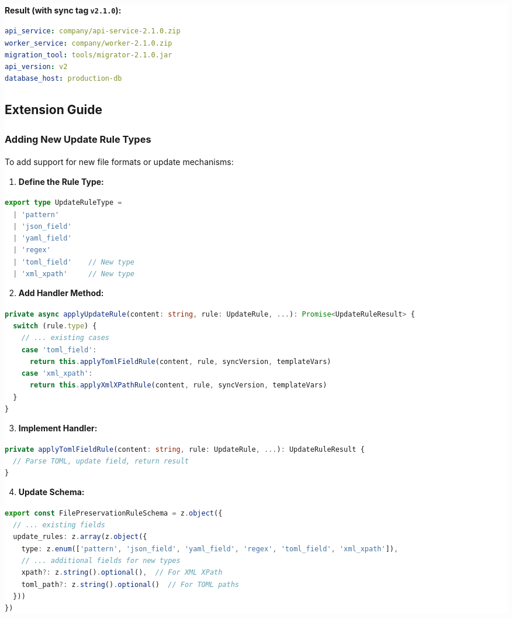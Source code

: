 **Result (with sync tag `v2.1.0`):**
```yaml
api_service: company/api-service-2.1.0.zip
worker_service: company/worker-2.1.0.zip
migration_tool: tools/migrator-2.1.0.jar
api_version: v2
database_host: production-db
```

## Extension Guide

### Adding New Update Rule Types

To add support for new file formats or update mechanisms:

1. **Define the Rule Type:**
```typescript
export type UpdateRuleType = 
  | 'pattern'
  | 'json_field'
  | 'yaml_field'
  | 'regex'
  | 'toml_field'    // New type
  | 'xml_xpath'     // New type
```

2. **Add Handler Method:**
```typescript
private async applyUpdateRule(content: string, rule: UpdateRule, ...): Promise<UpdateRuleResult> {
  switch (rule.type) {
    // ... existing cases
    case 'toml_field':
      return this.applyTomlFieldRule(content, rule, syncVersion, templateVars)
    case 'xml_xpath':
      return this.applyXmlXPathRule(content, rule, syncVersion, templateVars)
  }
}
```

3. **Implement Handler:**
```typescript
private applyTomlFieldRule(content: string, rule: UpdateRule, ...): UpdateRuleResult {
  // Parse TOML, update field, return result
}
```

4. **Update Schema:**
```typescript
export const FilePreservationRuleSchema = z.object({
  // ... existing fields
  update_rules: z.array(z.object({
    type: z.enum(['pattern', 'json_field', 'yaml_field', 'regex', 'toml_field', 'xml_xpath']),
    // ... additional fields for new types
    xpath?: z.string().optional(),  // For XML XPath
    toml_path?: z.string().optional()  // For TOML paths
  }))
})
```
